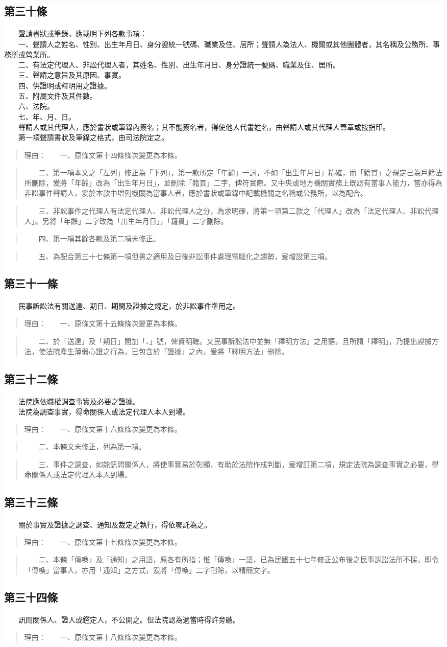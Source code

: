

第三十條 
---------
　　聲請書狀或筆錄，應載明下列各款事項：  
　　一、聲請人之姓名、性別、出生年月日、身分證統一號碼、職業及住、居所；聲請人為法人、機關或其他團體者，其名稱及公務所、事務所或營業所。  
　　二、有法定代理人、非訟代理人者，其姓名、性別、出生年月日、身分證統一號碼、職業及住、居所。  
　　三、聲請之意旨及其原因、事實。  
　　四、供證明或釋明用之證據。  
　　五、附屬文件及其件數。  
　　六、法院。  
　　七、年、月、日。  
　　聲請人或其代理人，應於書狀或筆錄內簽名；其不能簽名者，得使他人代書姓名，由聲請人或其代理人蓋章或按指印。  
　　第一項聲請書狀及筆錄之格式，由司法院定之。  
> 理由：　　一、原條文第十四條條次變更為本條。

> 　　二、第一項本文之「左列」修正為「下列」，第一款所定「年齡」一詞，不如「出生年月日」精確，而「籍貫」之規定已為戶籍法所刪除，爰將「年齡」改為「出生年月日」，並刪除「籍貫」二字，俾符實際。又中央或地方機關實務上既認有當事人能力，當亦得為非訟事件聲請人，爰於本款中增列機關為當事人者，應於書狀或筆錄中記載機關之名稱或公務所，以為配合。

> 　　三、非訟事件之代理人有法定代理人、非訟代理人之分，為求明確，將第一項第二款之「代理人」改為「法定代理人、非訟代理人」。另將「年齡」二字改為「出生年月日」，「籍貫」二字刪除。

> 　　四、第一項其餘各款及第二項未修正。

> 　　五、為配合第三十七條第一項但書之適用及日後非訟事件處理電腦化之趨勢，爰增設第三項。



第三十一條 
-----------
　　民事訴訟法有關送達、期日、期間及證據之規定，於非訟事件準用之。  
> 理由：　　一、原條文第十五條條次變更為本條。

> 　　二、於「送達」及「期日」間加「、」號，俾資明確。又民事訴訟法中並無「釋明方法」之用語，且所謂「釋明」，乃提出證據方法，使法院產生薄弱心證之行為，已包含於「證據」之內，爰將「釋明方法」刪除。



第三十二條 
-----------
　　法院應依職權調查事實及必要之證據。  
　　法院為調查事實，得命關係人或法定代理人本人到場。  
> 理由：　　一、原條文第十六條條次變更為本條。

> 　　二、本條文未修正，列為第一項。

> 　　三、事件之調查，如能訊問關係人，將使事實易於彰顯，有助於法院作成判斷，爰增訂第二項，規定法院為調查事實之必要，得命關係人或法定代理人本人到場。



第三十三條 
-----------
　　關於事實及證據之調查、通知及裁定之執行，得依囑託為之。  
> 理由：　　一、原條文第十七條條次變更為本條。

> 　　二、本條「傳喚」及「通知」之用語，原各有所指；惟「傳喚」一語，已為民國五十七年修正公布後之民事訴訟法所不採，即令「傳喚」當事人，亦用「通知」之方式，爰將「傳喚」二字刪除，以精簡文字。



第三十四條 
-----------
　　訊問關係人、證人或鑑定人，不公開之。但法院認為適當時得許旁聽。  
> 理由：　　一、原條文第十八條條次變更為本條。
